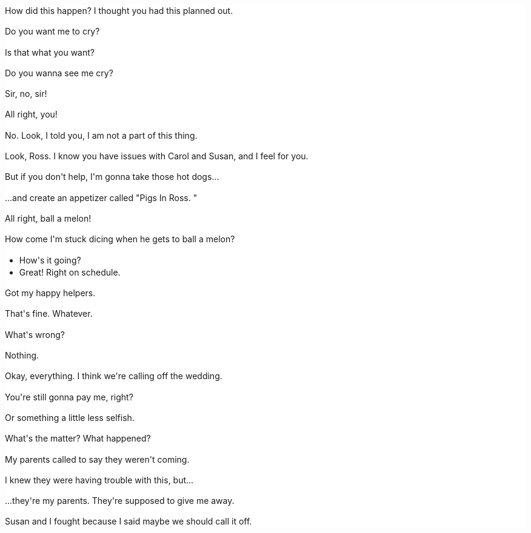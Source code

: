 How did this happen?
I thought you had this planned out.

Do you want me to cry?

Is that what you want?

Do you wanna see me cry?

Sir, no, sir!

All right, you!

No. Look, I told you,
I am not a part of this thing.

Look, Ross. I know you have issues with
Carol and Susan, and I feel for you.

But if you don't help,
I'm gonna take those hot dogs...

...and create an appetizer
called "Pigs In Ross. "

All right, ball a melon!

How come I'm stuck dicing
when he gets to ball a melon?

- How's it going?
- Great! Right on schedule.

Got my happy helpers.

That's fine. Whatever.

What's wrong?

Nothing.

Okay, everything.
I think we're calling off the wedding.

You're still gonna pay me, right?

Or something a little less selfish.

What's the matter? What happened?

My parents called to say
they weren't coming.

I knew they were
having trouble with this, but...

...they're my parents.
They're supposed to give me away.

Susan and I fought because
I said maybe we should call it off.
